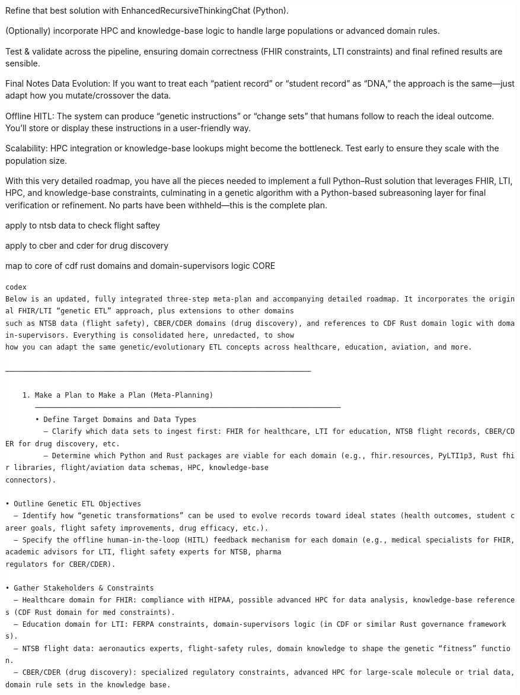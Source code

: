 Refine that best solution with EnhancedRecursiveThinkingChat (Python).

(Optionally) incorporate HPC and knowledge-base logic to handle large populations or advanced domain rules.

Test & validate across the pipeline, ensuring domain correctness (FHIR constraints, LTI constraints) and final refined results are sensible.

Final Notes
Data Evolution: If you want to treat each “patient record” or “student record” as “DNA,” the approach is the same—just adapt how you mutate/crossover the data.

Offline HITL: The system can produce “genetic instructions” or “change sets” that humans follow to reach the ideal outcome. You’ll store or display these instructions in a user-friendly way.

Scalability: HPC integration or knowledge-base lookups might become the bottleneck. Test early to ensure they scale with the population size.

With this very detailed roadmap, you have all the pieces needed to implement a full Python–Rust solution that leverages FHIR, LTI, HPC, and knowledge-base constraints, culminating in a genetic
algorithm with a Python-based subreasoning layer for final verification or refinement. No parts have been withheld—this is the complete plan.

apply to ntsb data to check flight saftey

apply to cber and cder for drug discovery

map to core of cdf rust domains and domain-supervisors logic CORE

    codex
    Below is an updated, fully integrated three-step meta-plan and accompanying detailed roadmap. It incorporates the original FHIR/LTI “genetic ETL” approach, plus extensions to other domains
    such as NTSB data (flight safety), CBER/CDER domains (drug discovery), and references to CDF Rust domain logic with domain-supervisors. Everything is consolidated here, unredacted, to show
    how you can adapt the same genetic/evolutionary ETL concepts across healthcare, education, aviation, and more.

    ────────────────────────────────────────────────────────────────────────

        1. Make a Plan to Make a Plan (Meta-Planning)
           ────────────────────────────────────────────────────────────────────────
           • Define Target Domains and Data Types
             – Clarify which data sets to ingest first: FHIR for healthcare, LTI for education, NTSB flight records, CBER/CDER for drug discovery, etc.
             – Determine which Python and Rust packages are viable for each domain (e.g., fhir.resources, PyLTI1p3, Rust fhir libraries, flight/aviation data schemas, HPC, knowledge-base
    connectors).

    • Outline Genetic ETL Objectives
      – Identify how “genetic transformations” can be used to evolve records toward ideal states (health outcomes, student career goals, flight safety improvements, drug efficacy, etc.).
      – Specify the offline human-in-the-loop (HITL) feedback mechanism for each domain (e.g., medical specialists for FHIR, academic advisors for LTI, flight safety experts for NTSB, pharma
    regulators for CBER/CDER).

    • Gather Stakeholders & Constraints
      – Healthcare domain for FHIR: compliance with HIPAA, possible advanced HPC for data analysis, knowledge-base references (CDF Rust domain for med constraints).
      – Education domain for LTI: FERPA constraints, domain-supervisors logic (in CDF or similar Rust governance frameworks).
      – NTSB flight data: aeronautics experts, flight-safety rules, domain knowledge to shape the genetic “fitness” function.
      – CBER/CDER (drug discovery): specialized regulatory constraints, advanced HPC for large-scale molecule or trial data, domain rule sets in the knowledge base.
